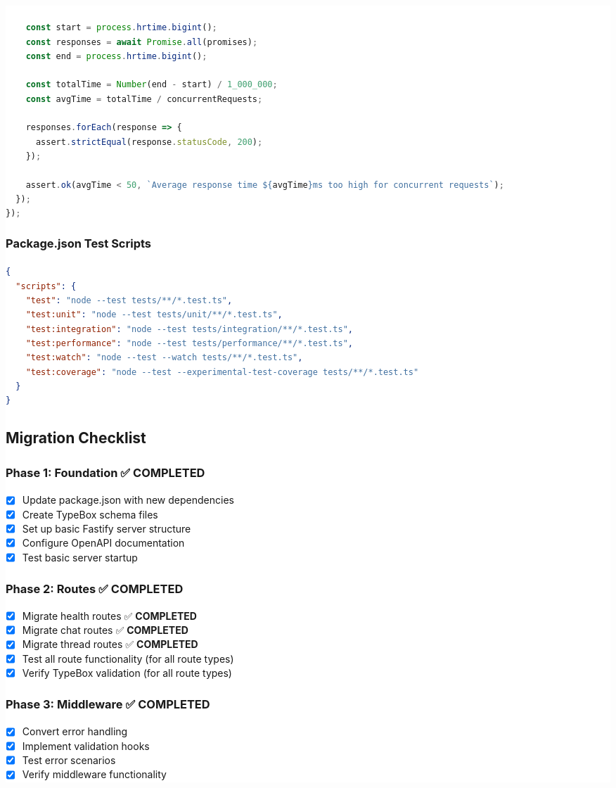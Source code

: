 ```typescript
    
    const start = process.hrtime.bigint();
    const responses = await Promise.all(promises);
    const end = process.hrtime.bigint();
    
    const totalTime = Number(end - start) / 1_000_000;
    const avgTime = totalTime / concurrentRequests;
    
    responses.forEach(response => {
      assert.strictEqual(response.statusCode, 200);
    });
    
    assert.ok(avgTime < 50, `Average response time ${avgTime}ms too high for concurrent requests`);
  });
});
```

### Package.json Test Scripts

```json
{
  "scripts": {
    "test": "node --test tests/**/*.test.ts",
    "test:unit": "node --test tests/unit/**/*.test.ts",
    "test:integration": "node --test tests/integration/**/*.test.ts", 
    "test:performance": "node --test tests/performance/**/*.test.ts",
    "test:watch": "node --test --watch tests/**/*.test.ts",
    "test:coverage": "node --test --experimental-test-coverage tests/**/*.test.ts"
  }
}
```

## Migration Checklist

### Phase 1: Foundation ✅ **COMPLETED**

- [x] Update package.json with new dependencies
- [x] Create TypeBox schema files
- [x] Set up basic Fastify server structure
- [x] Configure OpenAPI documentation
- [x] Test basic server startup

### Phase 2: Routes ✅ **COMPLETED**

- [x] Migrate health routes ✅ **COMPLETED**
- [x] Migrate chat routes ✅ **COMPLETED**
- [x] Migrate thread routes ✅ **COMPLETED**
- [x] Test all route functionality (for all route types)
- [x] Verify TypeBox validation (for all route types)

### Phase 3: Middleware ✅ **COMPLETED**
- [x] Convert error handling
- [x] Implement validation hooks
- [x] Test error scenarios
- [x] Verify middleware functionality
